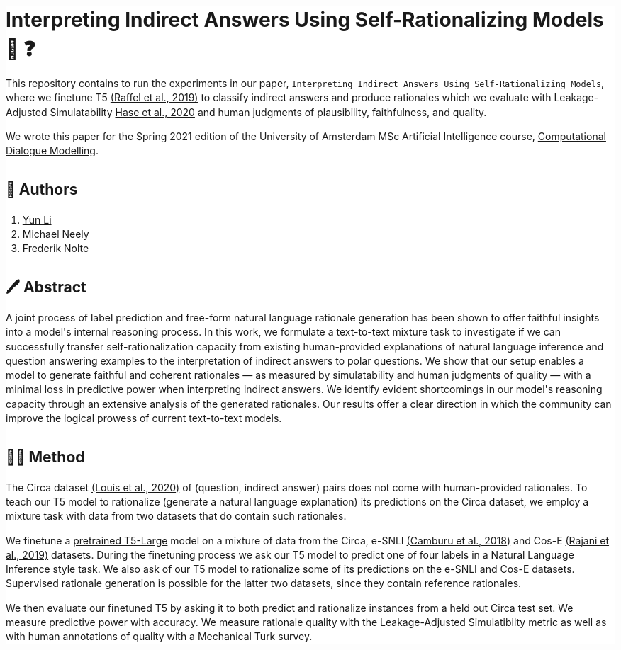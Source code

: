 # Interpreting Indirect Answers Using Self-Rationalizing Models 🤔 ❓

This repository contains to run the experiments in our paper, `Interpreting Indirect Answers Using Self-Rationalizing Models`, where we finetune T5 [(Raffel et al., 2019)]((https://arxiv.org/abs/1910.10683)) to classify indirect answers and produce rationales which we evaluate with Leakage-Adjusted Simulatability [Hase et al., 2020](https://www.aclweb.org/anthology/2020.findings-emnlp.390.pdf) and human judgments of plausibility, faithfulness, and quality.

We wrote this paper for the Spring 2021 edition of the University of Amsterdam MSc Artificial Intelligence course, [Computational Dialogue Modelling](https://cl-illc.github.io/cdm/).

## 📖 Authors

1. [Yun Li](https://github.com/MotherOfUnicorns)
2. [Michael Neely](https://github.com/michaeljneely/)
3. [Frederik Nolte](https://github.com/frederiknolte)

## 🖊️ Abstract

A joint process of label prediction and free-form natural language rationale generation has been shown to offer faithful insights into a model's internal reasoning process. In this work, we formulate a text-to-text mixture task to investigate if we can successfully transfer self-rationalization capacity from existing human-provided explanations of natural language inference and question answering examples to the interpretation of indirect answers to polar questions. We show that our setup enables a model to generate faithful and coherent rationales — as measured by simulatability and human judgments of quality — with a minimal loss in predictive power when interpreting indirect answers. We identify evident shortcomings in our model's reasoning capacity through an extensive analysis of the generated rationales. Our results offer a clear direction in which the community can improve the logical prowess of current text-to-text models.

## 👩‍🔬 Method

The Circa dataset [(Louis et al., 2020)](https://www.aclweb.org/anthology/2020.emnlp-main.601/) of (question, indirect answer) pairs does not come with human-provided rationales. To teach our T5 model to rationalize (generate a natural language explanation) its predictions on the Circa dataset, we employ a mixture task with data from two datasets that do contain such rationales.

We finetune a [pretrained T5-Large](https://console.cloud.google.com/storage/browser/t5-data/pretrained_models) model on a mixture of data from the Circa, e-SNLI [(Camburu et al., 2018)](https://papers.nips.cc/paper/2018/hash/4c7a167bb329bd92580a99ce422d6fa6-Abstract.html) and Cos-E [(Rajani et al., 2019)](https://www.aclweb.org/anthology/P19-1487/) datasets. During the finetuning process we ask our T5 model to predict one of four labels in a Natural Language Inference style task. We also ask of our T5 model to rationalize some of its predictions on the e-SNLI and Cos-E datasets. Supervised rationale generation is possible for the latter two datasets, since they contain reference rationales.

We then evaluate our finetuned T5 by asking it to both predict and rationalize instances from a held out Circa test set. We measure predictive power with accuracy. We measure rationale quality with the Leakage-Adjusted Simulatibilty metric as well as with human annotations of quality with a Mechanical Turk survey.
